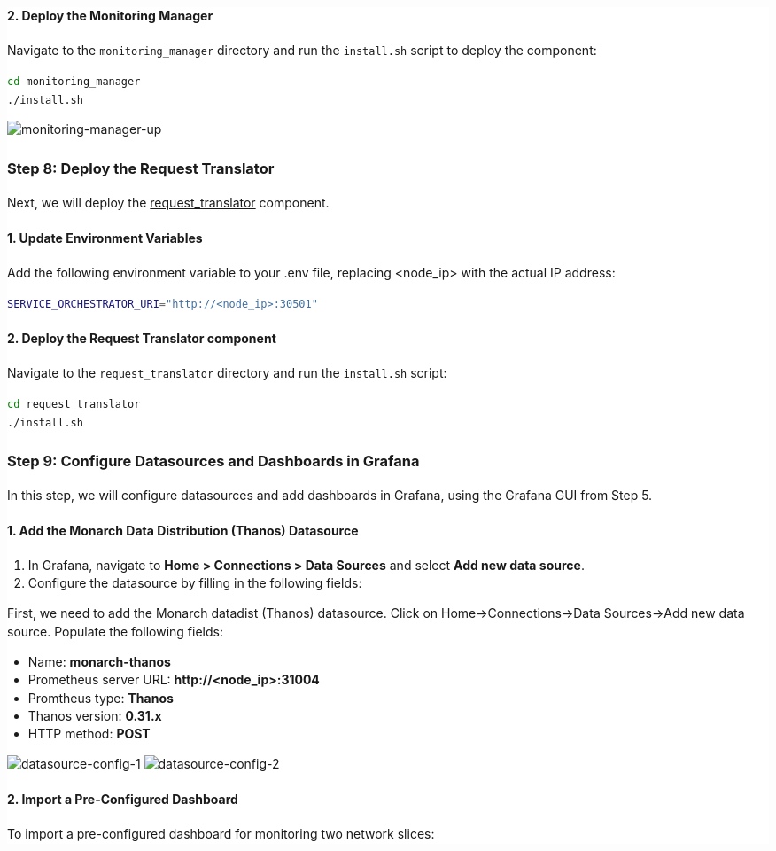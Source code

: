
#### 2. Deploy the Monitoring Manager
Navigate to the `monitoring_manager` directory and run the `install.sh` script to deploy the component:
```bash
cd monitoring_manager
./install.sh
```
![monitoring-manager-up](images/monitoring-manager-up.png)

### Step 8: Deploy the Request Translator

Next, we  will deploy the [request_translator](request_translator) component. 

#### 1. Update Environment Variables

Add the following environment variable to your .env file, replacing <node_ip> with the actual IP address:
```bash
SERVICE_ORCHESTRATOR_URI="http://<node_ip>:30501"
```
#### 2. Deploy the Request Translator component
Navigate to the `request_translator` directory and run the `install.sh` script:
```bash
cd request_translator
./install.sh
```

### Step 9: Configure Datasources and Dashboards in Grafana

In this step, we will configure datasources and add dashboards in Grafana, using the Grafana GUI from Step 5.

#### 1. Add the Monarch Data Distribution (Thanos) Datasource

1. In Grafana, navigate to **Home > Connections > Data Sources** and select **Add new data source**.
2. Configure the datasource by filling in the following fields:

First, we need to add the Monarch datadist (Thanos) datasource. Click on Home->Connections->Data Sources->Add new data source. Populate the following fields: 

- Name: **monarch-thanos**
- Prometheus server URL: **http://<node_ip>:31004**
- Promtheus type: **Thanos**
- Thanos version: **0.31.x**
- HTTP method: **POST**

![datasource-config-1](images/datasource-config-1.png)
![datasource-config-2](images/datasource-config-2.png)

#### 2. Import a Pre-Configured Dashboard
To import a pre-configured dashboard for monitoring two network slices:
